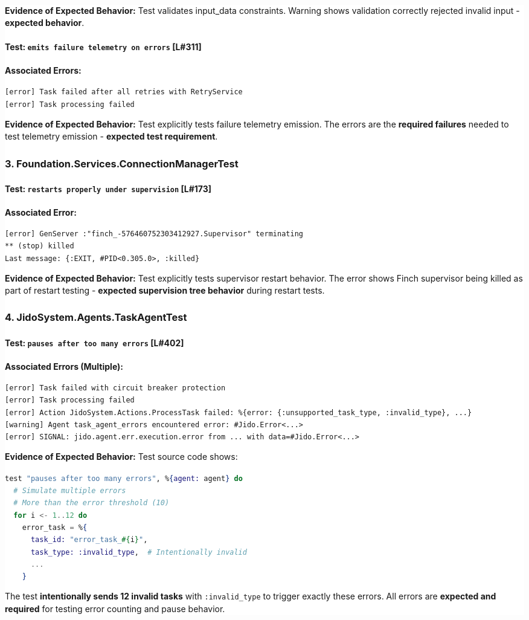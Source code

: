 **Evidence of Expected Behavior:**
Test validates input_data constraints. Warning shows validation correctly rejected invalid input - **expected behavior**.

#### Test: `emits failure telemetry on errors` [L#311]
**Associated Errors:**
```
[error] Task failed after all retries with RetryService
[error] Task processing failed
```

**Evidence of Expected Behavior:**
Test explicitly tests failure telemetry emission. The errors are the **required failures** needed to test telemetry emission - **expected test requirement**.

### 3. Foundation.Services.ConnectionManagerTest

#### Test: `restarts properly under supervision` [L#173]
**Associated Error:**
```
[error] GenServer :"finch_-576460752303412927.Supervisor" terminating
** (stop) killed
Last message: {:EXIT, #PID<0.305.0>, :killed}
```

**Evidence of Expected Behavior:**
Test explicitly tests supervisor restart behavior. The error shows Finch supervisor being killed as part of restart testing - **expected supervision tree behavior** during restart tests.

### 4. JidoSystem.Agents.TaskAgentTest

#### Test: `pauses after too many errors` [L#402]
**Associated Errors (Multiple):**
```
[error] Task failed with circuit breaker protection
[error] Task processing failed
[error] Action JidoSystem.Actions.ProcessTask failed: %{error: {:unsupported_task_type, :invalid_type}, ...}
[warning] Agent task_agent_errors encountered error: #Jido.Error<...>
[error] SIGNAL: jido.agent.err.execution.error from ... with data=#Jido.Error<...>
```

**Evidence of Expected Behavior:**
Test source code shows:
```elixir
test "pauses after too many errors", %{agent: agent} do
  # Simulate multiple errors
  # More than the error threshold (10)
  for i <- 1..12 do
    error_task = %{
      task_id: "error_task_#{i}",
      task_type: :invalid_type,  # Intentionally invalid
      ...
    }
```
The test **intentionally sends 12 invalid tasks** with `:invalid_type` to trigger exactly these errors. All errors are **expected and required** for testing error counting and pause behavior.
